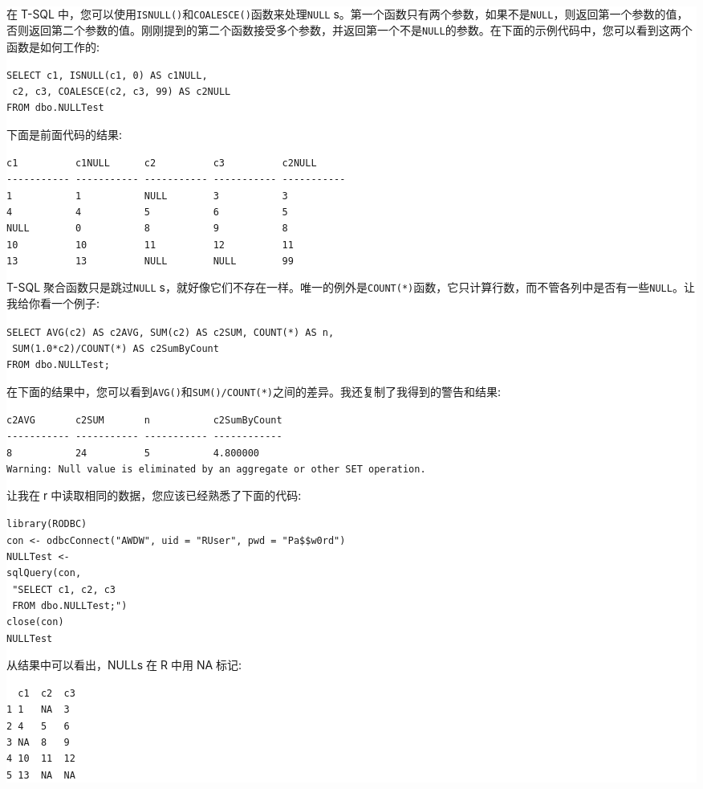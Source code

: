 在 T-SQL 中，您可以使用`ISNULL()`和`COALESCE()`函数来处理`NULL` s。第一个函数只有两个参数，如果不是`NULL`，则返回第一个参数的值，否则返回第二个参数的值。刚刚提到的第二个函数接受多个参数，并返回第一个不是`NULL`的参数。在下面的示例代码中，您可以看到这两个函数是如何工作的:

```
SELECT c1, ISNULL(c1, 0) AS c1NULL,
 c2, c3, COALESCE(c2, c3, 99) AS c2NULL
FROM dbo.NULLTest
```

下面是前面代码的结果:

```
c1          c1NULL      c2          c3          c2NULL
----------- ----------- ----------- ----------- -----------
1           1           NULL        3           3
4           4           5           6           5
NULL        0           8           9           8
10          10          11          12          11
13          13          NULL        NULL        99
```

T-SQL 聚合函数只是跳过`NULL` s，就好像它们不存在一样。唯一的例外是`COUNT(*)`函数，它只计算行数，而不管各列中是否有一些`NULL`。让我给你看一个例子:

```
SELECT AVG(c2) AS c2AVG, SUM(c2) AS c2SUM, COUNT(*) AS n,
 SUM(1.0*c2)/COUNT(*) AS c2SumByCount
FROM dbo.NULLTest;
```

在下面的结果中，您可以看到`AVG()`和`SUM()/COUNT(*)`之间的差异。我还复制了我得到的警告和结果:

```
c2AVG       c2SUM       n           c2SumByCount
----------- ----------- ----------- ------------
8           24          5           4.800000
Warning: Null value is eliminated by an aggregate or other SET operation.
```

让我在 r 中读取相同的数据，您应该已经熟悉了下面的代码:

```
library(RODBC)
con <- odbcConnect("AWDW", uid = "RUser", pwd = "Pa$$w0rd")
NULLTest <-
sqlQuery(con,
 "SELECT c1, c2, c3
 FROM dbo.NULLTest;")
close(con)
NULLTest
```

从结果中可以看出，NULLs 在 R 中用 NA 标记:

```
  c1  c2  c3
1 1   NA  3
2 4   5   6
3 NA  8   9
4 10  11  12
5 13  NA  NA
```
